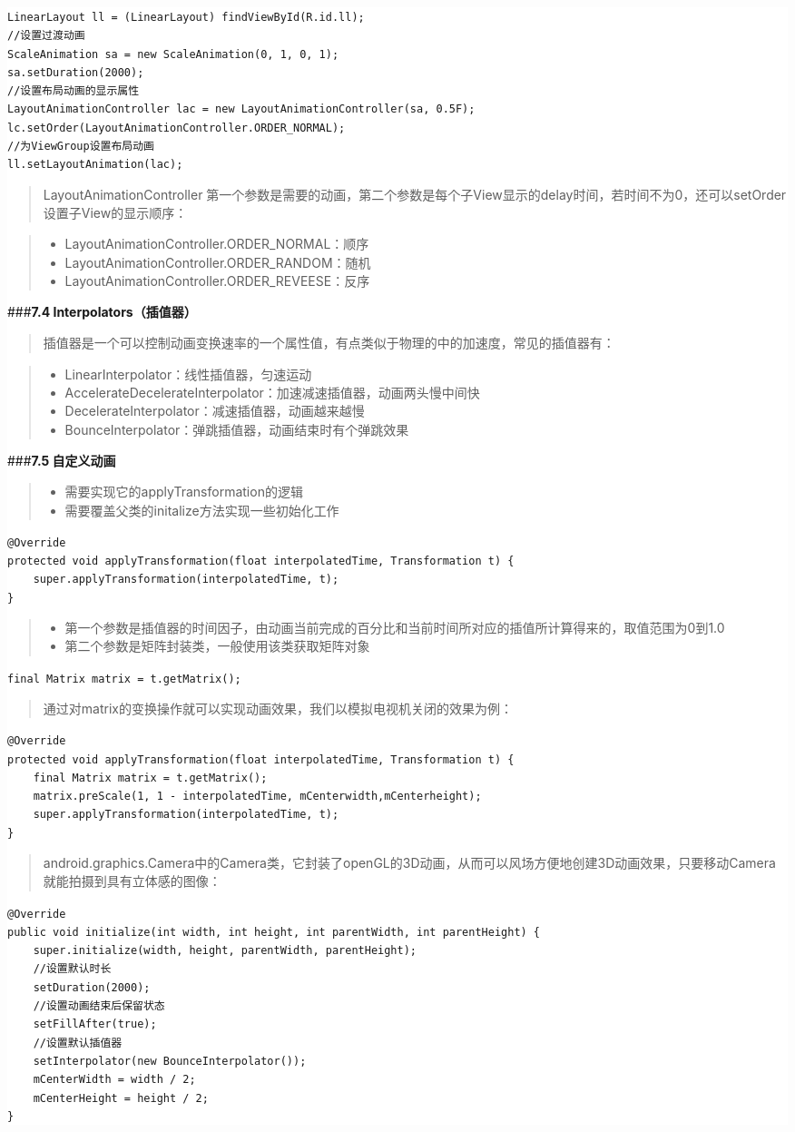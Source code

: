 ```
LinearLayout ll = (LinearLayout) findViewById(R.id.ll);
//设置过渡动画
ScaleAnimation sa = new ScaleAnimation(0, 1, 0, 1);
sa.setDuration(2000);
//设置布局动画的显示属性
LayoutAnimationController lac = new LayoutAnimationController(sa, 0.5F);
lc.setOrder(LayoutAnimationController.ORDER_NORMAL);
//为ViewGroup设置布局动画
ll.setLayoutAnimation(lac);
```

>LayoutAnimationController 第一个参数是需要的动画，第二个参数是每个子View显示的delay时间，若时间不为0，还可以setOrder设置子View的显示顺序：

>* LayoutAnimationController.ORDER_NORMAL：顺序
>* LayoutAnimationController.ORDER_RANDOM：随机
>* LayoutAnimationController.ORDER_REVEESE：反序
 
###**7.4 Interpolators（插值器）**
>插值器是一个可以控制动画变换速率的一个属性值，有点类似于物理的中的加速度，常见的插值器有：

>* LinearInterpolator：线性插值器，匀速运动
>* AccelerateDecelerateInterpolator：加速减速插值器，动画两头慢中间快
>* DecelerateInterpolator：减速插值器，动画越来越慢
>* BounceInterpolator：弹跳插值器，动画结束时有个弹跳效果

###**7.5 自定义动画**
>* 需要实现它的applyTransformation的逻辑
>* 需要覆盖父类的initalize方法实现一些初始化工作

```
@Override
protected void applyTransformation(float interpolatedTime, Transformation t) {
    super.applyTransformation(interpolatedTime, t);
}
```

>* 第一个参数是插值器的时间因子，由动画当前完成的百分比和当前时间所对应的插值所计算得来的，取值范围为0到1.0
>* 第二个参数是矩阵封装类，一般使用该类获取矩阵对象

```
final Matrix matrix = t.getMatrix();
```

>通过对matrix的变换操作就可以实现动画效果，我们以模拟电视机关闭的效果为例：

```
@Override
protected void applyTransformation(float interpolatedTime, Transformation t) {
    final Matrix matrix = t.getMatrix();
    matrix.preScale(1, 1 - interpolatedTime, mCenterwidth,mCenterheight);
    super.applyTransformation(interpolatedTime, t);
}
```

>android.graphics.Camera中的Camera类，它封装了openGL的3D动画，从而可以风场方便地创建3D动画效果，只要移动Camera就能拍摄到具有立体感的图像：

```
@Override
public void initialize(int width, int height, int parentWidth, int parentHeight) {
    super.initialize(width, height, parentWidth, parentHeight);
    //设置默认时长
    setDuration(2000);
    //设置动画结束后保留状态
    setFillAfter(true);
    //设置默认插值器
    setInterpolator(new BounceInterpolator());
    mCenterWidth = width / 2;
    mCenterHeight = height / 2;
}

```